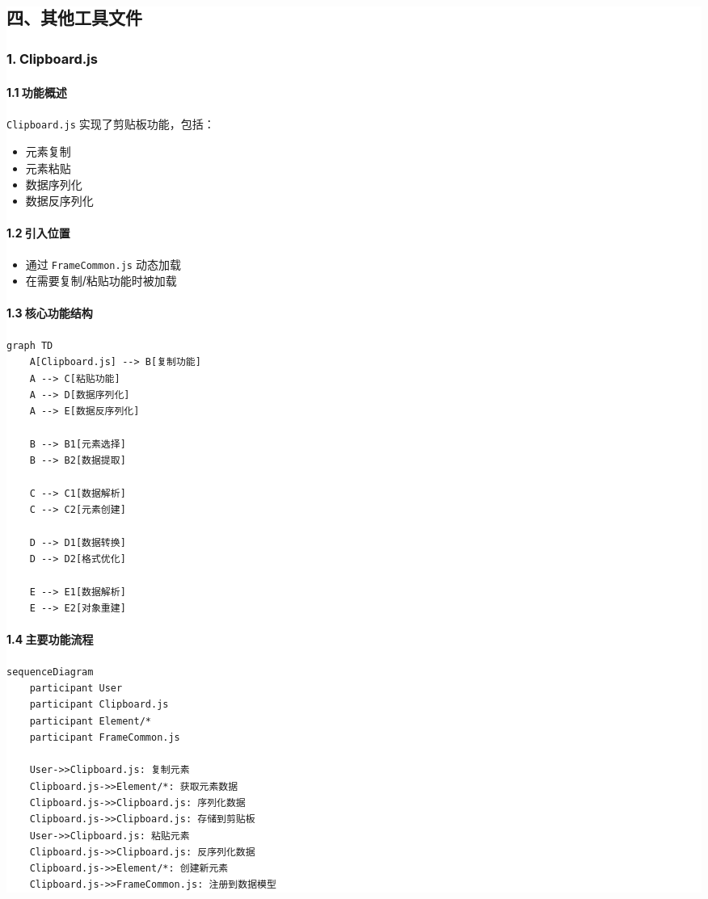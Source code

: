 ## 四、其他工具文件

### 1. Clipboard.js

#### 1.1 功能概述

`Clipboard.js` 实现了剪贴板功能，包括：
- 元素复制
- 元素粘贴
- 数据序列化
- 数据反序列化

#### 1.2 引入位置
- 通过 `FrameCommon.js` 动态加载
- 在需要复制/粘贴功能时被加载

#### 1.3 核心功能结构

```mermaid
graph TD
    A[Clipboard.js] --> B[复制功能]
    A --> C[粘贴功能]
    A --> D[数据序列化]
    A --> E[数据反序列化]
    
    B --> B1[元素选择]
    B --> B2[数据提取]
    
    C --> C1[数据解析]
    C --> C2[元素创建]
    
    D --> D1[数据转换]
    D --> D2[格式优化]
    
    E --> E1[数据解析]
    E --> E2[对象重建]
```

#### 1.4 主要功能流程

```mermaid
sequenceDiagram
    participant User
    participant Clipboard.js
    participant Element/*
    participant FrameCommon.js

    User->>Clipboard.js: 复制元素
    Clipboard.js->>Element/*: 获取元素数据
    Clipboard.js->>Clipboard.js: 序列化数据
    Clipboard.js->>Clipboard.js: 存储到剪贴板
    User->>Clipboard.js: 粘贴元素
    Clipboard.js->>Clipboard.js: 反序列化数据
    Clipboard.js->>Element/*: 创建新元素
    Clipboard.js->>FrameCommon.js: 注册到数据模型
```
